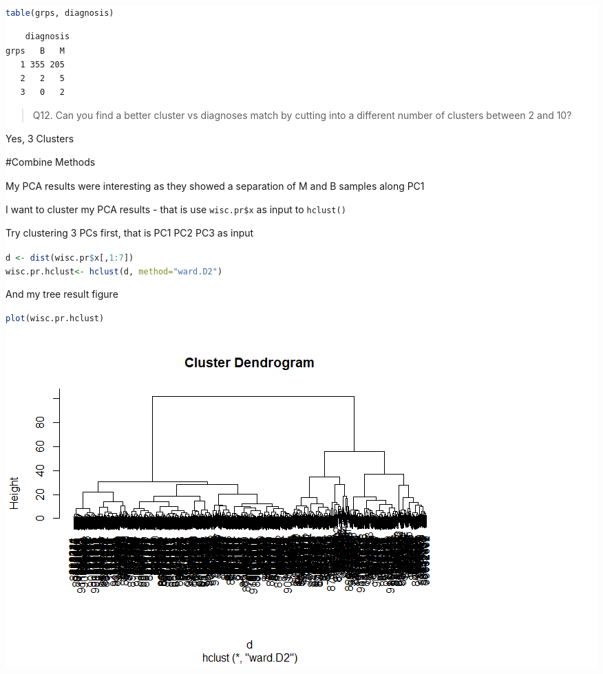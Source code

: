 ``` r
table(grps, diagnosis)
```

        diagnosis
    grps   B   M
       1 355 205
       2   2   5
       3   0   2

> Q12. Can you find a better cluster vs diagnoses match by cutting into
> a different number of clusters between 2 and 10?

Yes, 3 Clusters

\#Combine Methods

My PCA results were interesting as they showed a separation of M and B
samples along PC1

I want to cluster my PCA results - that is use `wisc.pr$x` as input to
`hclust()`

Try clustering 3 PCs first, that is PC1 PC2 PC3 as input

``` r
d <- dist(wisc.pr$x[,1:7])
wisc.pr.hclust<- hclust(d, method="ward.D2")
```

And my tree result figure

``` r
plot(wisc.pr.hclust)
```

![](Class08_Mini_project_files/figure-commonmark/unnamed-chunk-32-1.png)
